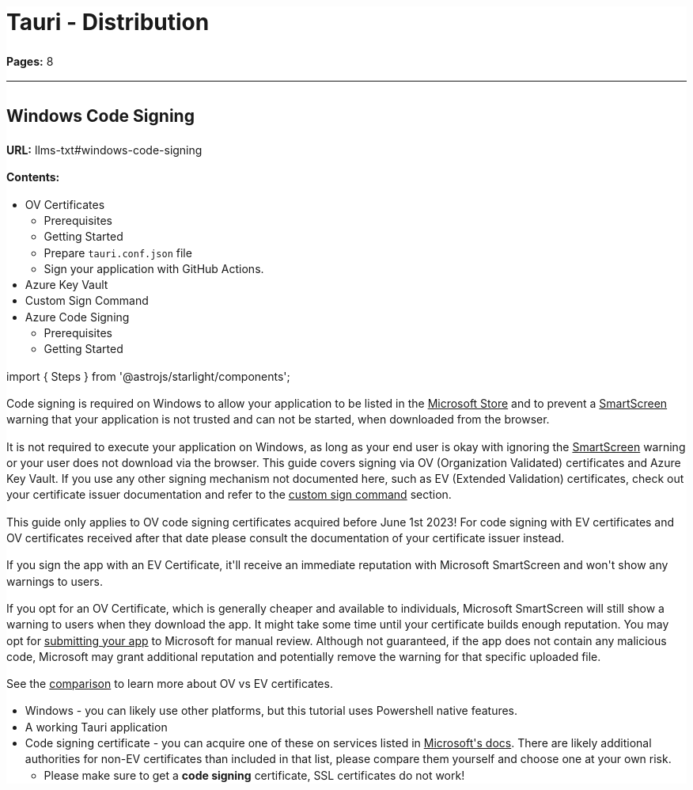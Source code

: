# Tauri - Distribution

**Pages:** 8

---

## Windows Code Signing

**URL:** llms-txt#windows-code-signing

**Contents:**
- OV Certificates
  - Prerequisites
  - Getting Started
  - Prepare `tauri.conf.json` file
  - Sign your application with GitHub Actions.
- Azure Key Vault
- Custom Sign Command
- Azure Code Signing
  - Prerequisites
  - Getting Started

import { Steps } from '@astrojs/starlight/components';

Code signing is required on Windows to allow your application to be listed in the [Microsoft Store] and to prevent a [SmartScreen] warning that your application is not trusted and can not be started, when downloaded from the browser.

It is not required to execute your application on Windows, as long as your end user is okay with ignoring the [SmartScreen] warning or your user does not download via the browser.
This guide covers signing via OV (Organization Validated) certificates and Azure Key Vault.
If you use any other signing mechanism not documented here, such as EV (Extended Validation) certificates,
check out your certificate issuer documentation and refer to the [custom sign command](#custom-sign-command) section.

This guide only applies to OV code signing certificates acquired before June 1st 2023! For code signing with EV certificates and OV certificates received after that date please consult the documentation of your certificate issuer instead.

If you sign the app with an EV Certificate, it'll receive an immediate reputation with Microsoft SmartScreen and won't show any warnings to users.

If you opt for an OV Certificate, which is generally cheaper and available to individuals, Microsoft SmartScreen will still show a warning to users when they download the app. It might take some time until your certificate builds enough reputation. You may opt for [submitting your app] to Microsoft for manual review. Although not guaranteed, if the app does not contain any malicious code, Microsoft may grant additional reputation and potentially remove the warning for that specific uploaded file.

See the [comparison](https://www.digicert.com/difference-between-dv-ov-and-ev-ssl-certificates) to learn more about OV vs EV certificates.

- Windows - you can likely use other platforms, but this tutorial uses Powershell native features.
- A working Tauri application
- Code signing certificate - you can acquire one of these on services listed in [Microsoft's docs]. There are likely additional authorities for non-EV certificates than included in that list, please compare them yourself and choose one at your own risk.
  - Please make sure to get a **code signing** certificate, SSL certificates do not work!


[Azure Portal]: https://portal.azure.com
[Key vaults service]: https://portal.azure.com/#browse/Microsoft.KeyVault%2Fvaults
[microsoft's docs]: https://learn.microsoft.com/en-us/windows-hardware/drivers/dashboard/code-signing-cert-manage
[submitting your app]: https://www.microsoft.com/en-us/wdsi/filesubmission/
[encrypted secrets]: https://docs.github.com/en/actions/reference/encrypted-secrets
[`tauri-action` publish template]: https://github.com/tauri-apps/tauri-action
[relic]: https://github.com/sassoftware/relic
[relic releases page]: https://github.com/sassoftware/relic/releases/
[bundle > windows > signCommand]: /reference/config/#signcommand
[SmartScreen]: https://en.wikipedia.org/wiki/Microsoft_SmartScreen
[Microsoft Store]: https://apps.microsoft.com/
[Certificates]: https://developer.apple.com/account/resources/certificates/list
[Apple Developer]: https://developer.apple.com
[Apple App Store]: https://www.apple.com/app-store/
[App Store Connect's Users and Access page]: https://appstoreconnect.apple.com/access/users
[`identifier`]: /reference/config/#identifier
[official Play App Signing documentation]: https://support.google.com/googleplay/android-developer/answer/9842756?hl=en&visit_id=638549803861403647-3347771264&rd=1
[the official appimage documentation]: https://docs.appimage.org/packaging-guide/optional/signatures.html
[official documentation]: https://developer.android.com/distribute
[Play Console]: https://play.google.com/console/developers
[code signing]: /distribute/sign/android/
[release checklist]: https://play.google.com/console/about/guides/releasewithconfidence/
[`tauri.conf.json > version`]: /reference/config/#version
[Google Play Developer API]: https://developers.google.com/android-publisher/api-ref/rest